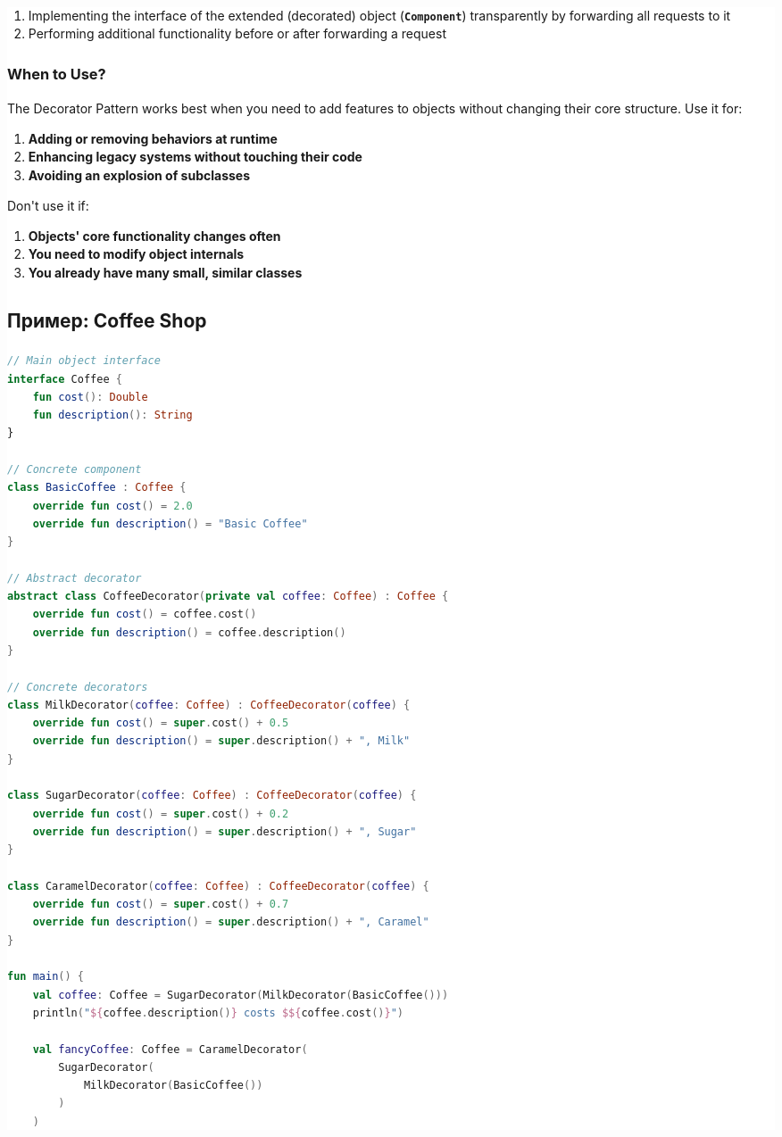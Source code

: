1. Implementing the interface of the extended (decorated) object (**`Component`**) transparently by forwarding all requests to it
2. Performing additional functionality before or after forwarding a request

### When to Use?


The Decorator Pattern works best when you need to add features to objects without changing their core structure. Use it for:

1. **Adding or removing behaviors at runtime**
2. **Enhancing legacy systems without touching their code**
3. **Avoiding an explosion of subclasses**

Don't use it if:

1. **Objects' core functionality changes often**
2. **You need to modify object internals**
3. **You already have many small, similar classes**

## Пример: Coffee Shop

```kotlin
// Main object interface
interface Coffee {
    fun cost(): Double
    fun description(): String
}

// Concrete component
class BasicCoffee : Coffee {
    override fun cost() = 2.0
    override fun description() = "Basic Coffee"
}

// Abstract decorator
abstract class CoffeeDecorator(private val coffee: Coffee) : Coffee {
    override fun cost() = coffee.cost()
    override fun description() = coffee.description()
}

// Concrete decorators
class MilkDecorator(coffee: Coffee) : CoffeeDecorator(coffee) {
    override fun cost() = super.cost() + 0.5
    override fun description() = super.description() + ", Milk"
}

class SugarDecorator(coffee: Coffee) : CoffeeDecorator(coffee) {
    override fun cost() = super.cost() + 0.2
    override fun description() = super.description() + ", Sugar"
}

class CaramelDecorator(coffee: Coffee) : CoffeeDecorator(coffee) {
    override fun cost() = super.cost() + 0.7
    override fun description() = super.description() + ", Caramel"
}

fun main() {
    val coffee: Coffee = SugarDecorator(MilkDecorator(BasicCoffee()))
    println("${coffee.description()} costs $${coffee.cost()}")

    val fancyCoffee: Coffee = CaramelDecorator(
        SugarDecorator(
            MilkDecorator(BasicCoffee())
        )
    )
```